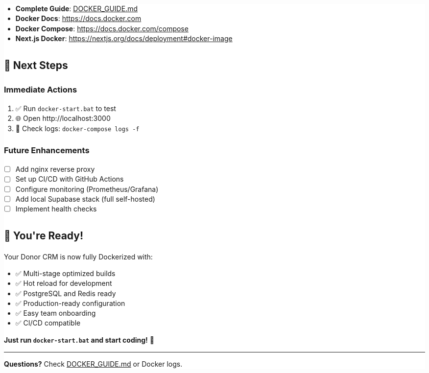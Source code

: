 - **Complete Guide**: [DOCKER_GUIDE.md](DOCKER_GUIDE.md)
- **Docker Docs**: https://docs.docker.com
- **Docker Compose**: https://docs.docker.com/compose
- **Next.js Docker**: https://nextjs.org/docs/deployment#docker-image

## 🎯 Next Steps

### Immediate Actions
1. ✅ Run `docker-start.bat` to test
2. 🌐 Open http://localhost:3000
3. 📝 Check logs: `docker-compose logs -f`

### Future Enhancements
- [ ] Add nginx reverse proxy
- [ ] Set up CI/CD with GitHub Actions
- [ ] Configure monitoring (Prometheus/Grafana)
- [ ] Add local Supabase stack (full self-hosted)
- [ ] Implement health checks

## 🎉 You're Ready!

Your Donor CRM is now fully Dockerized with:
- ✅ Multi-stage optimized builds
- ✅ Hot reload for development
- ✅ PostgreSQL and Redis ready
- ✅ Production-ready configuration
- ✅ Easy team onboarding
- ✅ CI/CD compatible

**Just run `docker-start.bat` and start coding!** 🚀

---

**Questions?** Check [DOCKER_GUIDE.md](DOCKER_GUIDE.md) or Docker logs.
